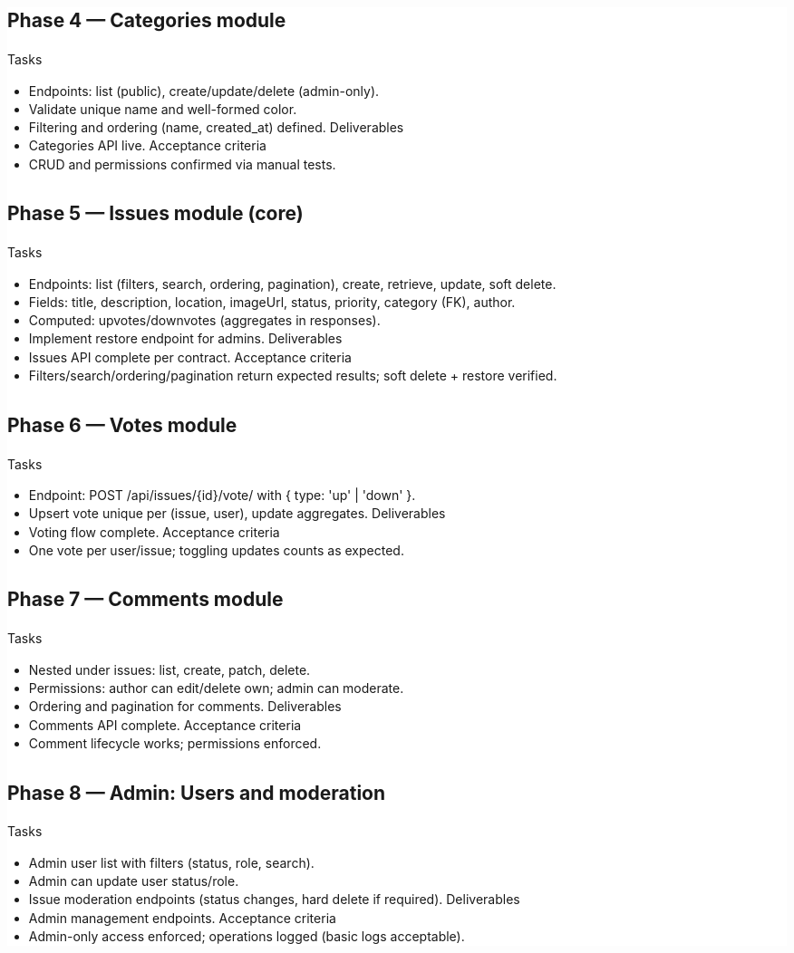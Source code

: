 ## Phase 4 — Categories module
Tasks
- Endpoints: list (public), create/update/delete (admin-only).
- Validate unique name and well-formed color.
- Filtering and ordering (name, created_at) defined.
Deliverables
- Categories API live.
Acceptance criteria
- CRUD and permissions confirmed via manual tests.

## Phase 5 — Issues module (core)
Tasks
- Endpoints: list (filters, search, ordering, pagination), create, retrieve, update, soft delete.
- Fields: title, description, location, imageUrl, status, priority, category (FK), author.
- Computed: upvotes/downvotes (aggregates in responses).
- Implement restore endpoint for admins.
Deliverables
- Issues API complete per contract.
Acceptance criteria
- Filters/search/ordering/pagination return expected results; soft delete + restore verified.

## Phase 6 — Votes module
Tasks
- Endpoint: POST /api/issues/{id}/vote/ with { type: 'up' | 'down' }.
- Upsert vote unique per (issue, user), update aggregates.
Deliverables
- Voting flow complete.
Acceptance criteria
- One vote per user/issue; toggling updates counts as expected.

## Phase 7 — Comments module
Tasks
- Nested under issues: list, create, patch, delete.
- Permissions: author can edit/delete own; admin can moderate.
- Ordering and pagination for comments.
Deliverables
- Comments API complete.
Acceptance criteria
- Comment lifecycle works; permissions enforced.

## Phase 8 — Admin: Users and moderation
Tasks
- Admin user list with filters (status, role, search).
- Admin can update user status/role.
- Issue moderation endpoints (status changes, hard delete if required).
Deliverables
- Admin management endpoints.
Acceptance criteria
- Admin-only access enforced; operations logged (basic logs acceptable).
